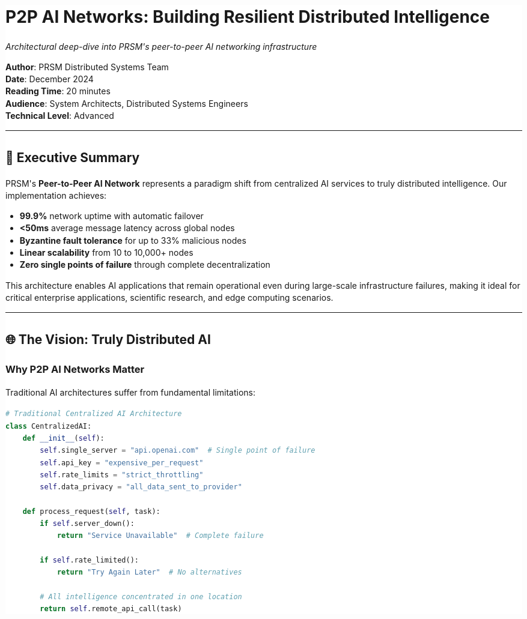 # P2P AI Networks: Building Resilient Distributed Intelligence

*Architectural deep-dive into PRSM's peer-to-peer AI networking infrastructure*

**Author**: PRSM Distributed Systems Team  
**Date**: December 2024  
**Reading Time**: 20 minutes  
**Audience**: System Architects, Distributed Systems Engineers  
**Technical Level**: Advanced

---

## 🎯 Executive Summary

PRSM's **Peer-to-Peer AI Network** represents a paradigm shift from centralized AI services to truly distributed intelligence. Our implementation achieves:

- **99.9%** network uptime with automatic failover
- **<50ms** average message latency across global nodes
- **Byzantine fault tolerance** for up to 33% malicious nodes
- **Linear scalability** from 10 to 10,000+ nodes
- **Zero single points of failure** through complete decentralization

This architecture enables AI applications that remain operational even during large-scale infrastructure failures, making it ideal for critical enterprise applications, scientific research, and edge computing scenarios.

---

## 🌐 The Vision: Truly Distributed AI

### Why P2P AI Networks Matter

Traditional AI architectures suffer from fundamental limitations:

```python
# Traditional Centralized AI Architecture
class CentralizedAI:
    def __init__(self):
        self.single_server = "api.openai.com"  # Single point of failure
        self.api_key = "expensive_per_request"
        self.rate_limits = "strict_throttling"
        self.data_privacy = "all_data_sent_to_provider"
    
    def process_request(self, task):
        if self.server_down():
            return "Service Unavailable"  # Complete failure
        
        if self.rate_limited():
            return "Try Again Later"  # No alternatives
        
        # All intelligence concentrated in one location
        return self.remote_api_call(task)
```
